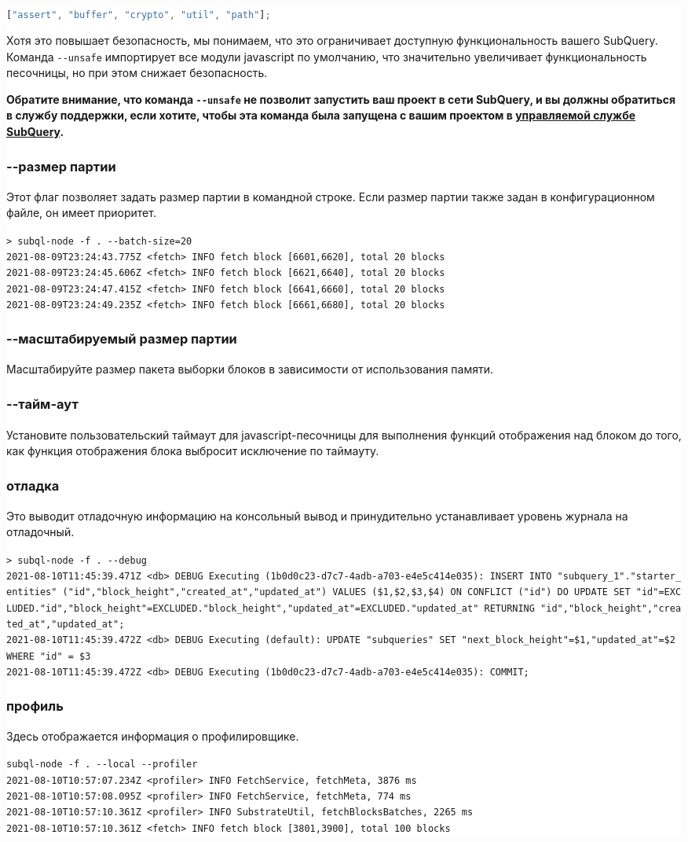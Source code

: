 ```javascript
["assert", "buffer", "crypto", "util", "path"];
```

Хотя это повышает безопасность, мы понимаем, что это ограничивает доступную функциональность вашего SubQuery. Команда `--unsafe` импортирует все модули javascript по умолчанию, что значительно увеличивает функциональность песочницы, но при этом снижает безопасность.

**Обратите внимание, что команда `--unsafe` не позволит запустить ваш проект в сети SubQuery, и вы должны обратиться в службу поддержки, если хотите, чтобы эта команда была запущена с вашим проектом в [ управляемой службе SubQuery](https://project.subquery.network).**

### --размер партии

Этот флаг позволяет задать размер партии в командной строке. Если размер партии также задан в конфигурационном файле, он имеет приоритет.

```shell
> subql-node -f . --batch-size=20
2021-08-09T23:24:43.775Z <fetch> INFO fetch block [6601,6620], total 20 blocks
2021-08-09T23:24:45.606Z <fetch> INFO fetch block [6621,6640], total 20 blocks
2021-08-09T23:24:47.415Z <fetch> INFO fetch block [6641,6660], total 20 blocks
2021-08-09T23:24:49.235Z <fetch> INFO fetch block [6661,6680], total 20 blocks
```

### --масштабируемый размер партии

Масштабируйте размер пакета выборки блоков в зависимости от использования памяти.

### --тайм-аут

Установите пользовательский таймаут для javascript-песочницы для выполнения функций отображения над блоком до того, как функция отображения блока выбросит исключение по таймауту.

### отладка

Это выводит отладочную информацию на консольный вывод и принудительно устанавливает уровень журнала на отладочный.

```shell
> subql-node -f . --debug
2021-08-10T11:45:39.471Z <db> DEBUG Executing (1b0d0c23-d7c7-4adb-a703-e4e5c414e035): INSERT INTO "subquery_1"."starter_entities" ("id","block_height","created_at","updated_at") VALUES ($1,$2,$3,$4) ON CONFLICT ("id") DO UPDATE SET "id"=EXCLUDED."id","block_height"=EXCLUDED."block_height","updated_at"=EXCLUDED."updated_at" RETURNING "id","block_height","created_at","updated_at";
2021-08-10T11:45:39.472Z <db> DEBUG Executing (default): UPDATE "subqueries" SET "next_block_height"=$1,"updated_at"=$2 WHERE "id" = $3
2021-08-10T11:45:39.472Z <db> DEBUG Executing (1b0d0c23-d7c7-4adb-a703-e4e5c414e035): COMMIT;

```

### профиль

Здесь отображается информация о профилировщике.

```shell
subql-node -f . --local --profiler
2021-08-10T10:57:07.234Z <profiler> INFO FetchService, fetchMeta, 3876 ms
2021-08-10T10:57:08.095Z <profiler> INFO FetchService, fetchMeta, 774 ms
2021-08-10T10:57:10.361Z <profiler> INFO SubstrateUtil, fetchBlocksBatches, 2265 ms
2021-08-10T10:57:10.361Z <fetch> INFO fetch block [3801,3900], total 100 blocks
```
